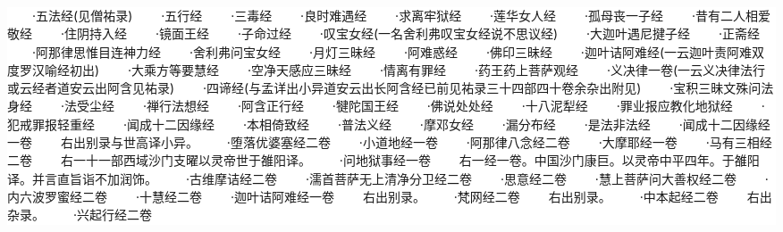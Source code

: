 　　·五法经(见僧祐录)
　　·五行经
　　·三毒经
　　·良时难遇经
　　·求离牢狱经
　　·莲华女人经
　　·孤母丧一子经
　　·昔有二人相爱敬经
　　·住阴持入经
　　·镜面王经
　　·子命过经
　　·叹宝女经(一名舍利弗叹宝女经说不思议经)
　　·大迦叶遇尼揵子经
　　·正斋经
　　·阿那律思惟目连神力经
　　·舍利弗问宝女经
　　·月灯三昧经
　　·阿难惑经
　　·佛印三昧经
　　·迦叶诘阿难经(一云迦叶责阿难双度罗汉喻经初出)
　　·大乘方等要慧经
　　·空净天感应三昧经
　　·情离有罪经
　　·药王药上菩萨观经
　　·义决律一卷(一云义决律法行或云经者道安云出阿含见祐录)
　　·四谛经(与孟详出小异道安云出长阿含经已前见祐录三十四部四十卷余杂出附见)
　　·宝积三昧文殊问法身经
　　·法受尘经
　　·禅行法想经
　　·阿含正行经
　　·犍陀国王经
　　·佛说处处经
　　·十八泥犁经
　　·罪业报应教化地狱经
　　·犯戒罪报轻重经
　　·闻成十二因缘经
　　·本相倚致经
　　·普法义经
　　·摩邓女经
　　·漏分布经
　　·是法非法经
　　·闻成十二因缘经一卷
　　右出别录与世高译小异。
　　·堕落优婆塞经二卷
　　·小道地经一卷
　　·阿那律八念经二卷
　　·大摩耶经一卷
　　·马有三相经二卷
　　右一十一部西域沙门支曜以灵帝世于雒阳译。
　　·问地狱事经一卷
　　右一经一卷。中国沙门康巨。以灵帝中平四年。于雒阳译。并言直旨诣不加润饰。
　　·古维摩诘经二卷
　　·濡首菩萨无上清净分卫经二卷
　　·思意经二卷
　　·慧上菩萨问大善权经二卷
　　·内六波罗蜜经二卷
　　·十慧经二卷
　　·迦叶诘阿难经一卷
　　右出别录。
　　·梵网经二卷
　　右出别录。
　　·中本起经二卷
　　右出杂录。
　　·兴起行经二卷